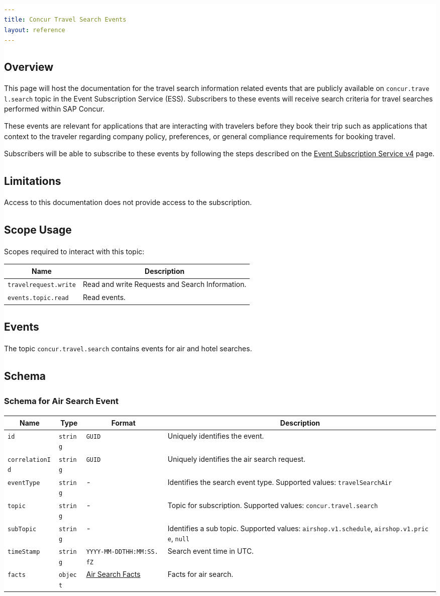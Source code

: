 ```yaml
---
title: Concur Travel Search Events
layout: reference
---
```


## <a name="overview"></a>Overview


This page will host the documentation for the travel search information related events that are publicly available on `concur.travel.search` topic in the Event Subscription Service (ESS). 
Subscribers to these events will receive search criteria for travel searches performed within SAP Concur.

These events are relevant for applications that are interacting with travelers before they book their trip such as applications that context to the traveler regarding company policy, preferences, or general compliance requirements for booking travel.

Subscribers will be able to subscribe to these events by following the steps described on the [Event Subscription Service v4](/api-reference/ess/v4.event-subscription.html) page.

## <a name="limitations"></a>Limitations
Access to this documentation does not provide access to the subscription.

## <a name="scope-usage"></a>Scope Usage

Scopes required to interact with this topic:

Name                 |Description
---------------------|----------------
`travelrequest.write`|Read and write Requests and Search Information. 
`events.topic.read`  |Read events.

## <a name="events"></a>Events

The topic `concur.travel.search` contains events for air and hotel searches.

## <a name="schema"></a>Schema

### <a name="schema-air-request"></a>Schema for Air Search Event

Name           |Type    |Format                                      |Description
---------------|--------|--------------------------------------------|----------------------------------------------------------------------------------
`id`           |`string`|`GUID`                                      |Uniquely identifies the event.
`correlationId`|`string`|`GUID`                                      |Uniquely identifies the air search request.
`eventType`    |`string`|-                                           |Identifies the search event type. Supported values: `travelSearchAir`
`topic`        |`string`|-                                           |Topic for subscription. Supported values: `concur.travel.search`
`subTopic`     |`string`| -                                          |Identifies a sub topic. Supported values: `airshop.v1.schedule`, `airshop.v1.price`, `null`
`timeStamp`    |`string`|`YYYY-MM-DDTHH:MM:SS.fZ`                    |Search event time in UTC.
`facts`        |`object`|[Air Search Facts](#schema-air-search-facts)|Facts for air search.
